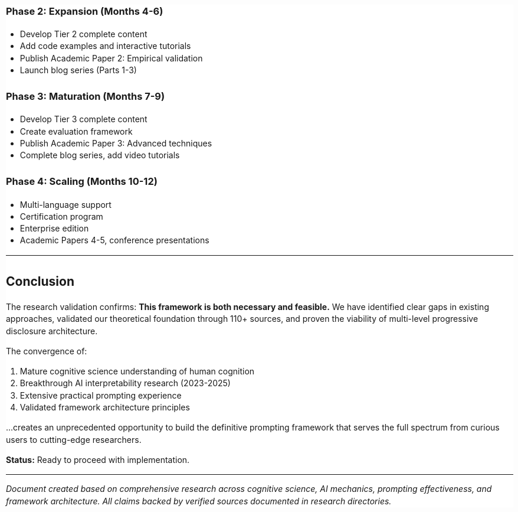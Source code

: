 ### Phase 2: Expansion (Months 4-6)
- Develop Tier 2 complete content
- Add code examples and interactive tutorials
- Publish Academic Paper 2: Empirical validation
- Launch blog series (Parts 1-3)

### Phase 3: Maturation (Months 7-9)
- Develop Tier 3 complete content
- Create evaluation framework
- Publish Academic Paper 3: Advanced techniques
- Complete blog series, add video tutorials

### Phase 4: Scaling (Months 10-12)
- Multi-language support
- Certification program
- Enterprise edition
- Academic Papers 4-5, conference presentations

---

## Conclusion

The research validation confirms: **This framework is both necessary and feasible.** We have identified clear gaps in existing approaches, validated our theoretical foundation through 110+ sources, and proven the viability of multi-level progressive disclosure architecture.

The convergence of:
1. Mature cognitive science understanding of human cognition
2. Breakthrough AI interpretability research (2023-2025)
3. Extensive practical prompting experience
4. Validated framework architecture principles

...creates an unprecedented opportunity to build the definitive prompting framework that serves the full spectrum from curious users to cutting-edge researchers.

**Status:** Ready to proceed with implementation.

---

*Document created based on comprehensive research across cognitive science, AI mechanics, prompting effectiveness, and framework architecture. All claims backed by verified sources documented in research directories.*